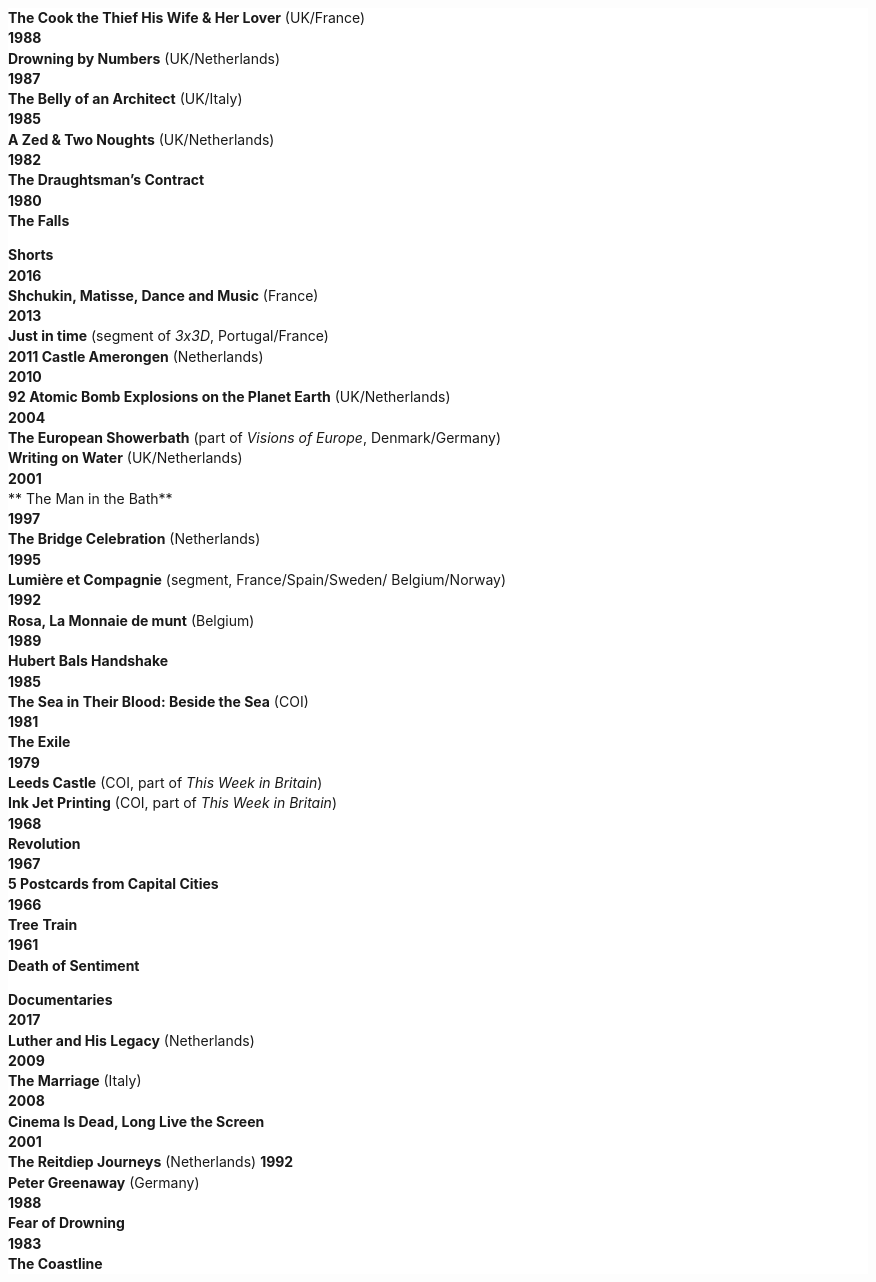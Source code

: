 **The Cook the Thief His Wife & Her Lover** (UK/France)  
**1988**  
**Drowning by Numbers** (UK/Netherlands)  
**1987**  
**The Belly of an Architect** (UK/Italy)  
**1985**  
**A Zed & Two Noughts** (UK/Netherlands)  
**1982**  
**The Draughtsman’s Contract**  
**1980**  
**The Falls**  

**Shorts**  
**2016**  
**Shchukin, Matisse, Dance and Music** (France)  
**2013**  
**Just in time** (segment of _3x3D_, Portugal/France)  
**2011  Castle Amerongen** (Netherlands)  
**2010**  
**92 Atomic Bomb Explosions on the Planet Earth** (UK/Netherlands)  
**2004**  
**The European Showerbath** (part of _Visions of Europe_, Denmark/Germany)  
**Writing on Water** (UK/Netherlands)  
**2001**  
**  The Man in the Bath**  
**1997**  
**The Bridge Celebration** (Netherlands)  
**1995**  
**Lumière et Compagnie** (segment, France/Spain/Sweden/ Belgium/Norway)  
**1992**  
**Rosa, La Monnaie de munt** (Belgium)  
**1989**  
**Hubert Bals Handshake**  
**1985**  
**The Sea in Their Blood: Beside the Sea** (COI)  
**1981**  
**The Exile**  
**1979**  
**Leeds Castle** (COI, part of _This Week in Britain_)  
**Ink Jet Printing** (COI, part of _This Week in Britain_)  
**1968**  
**Revolution**  
**1967**  
**5 Postcards from Capital Cities**  
**1966  
Tree** 
**Train**  
**1961  
Death of Sentiment**  

**Documentaries**  
**2017**  
**Luther and His Legacy** (Netherlands)  
**2009**  
**The Marriage** (Italy)  
**2008**  
**Cinema Is Dead, Long Live the Screen**  
**2001  
The Reitdiep Journeys** (Netherlands)  **1992**  
**Peter Greenaway** (Germany)  
**1988**  
**Fear of Drowning**  
**1983**  
**The Coastline**  